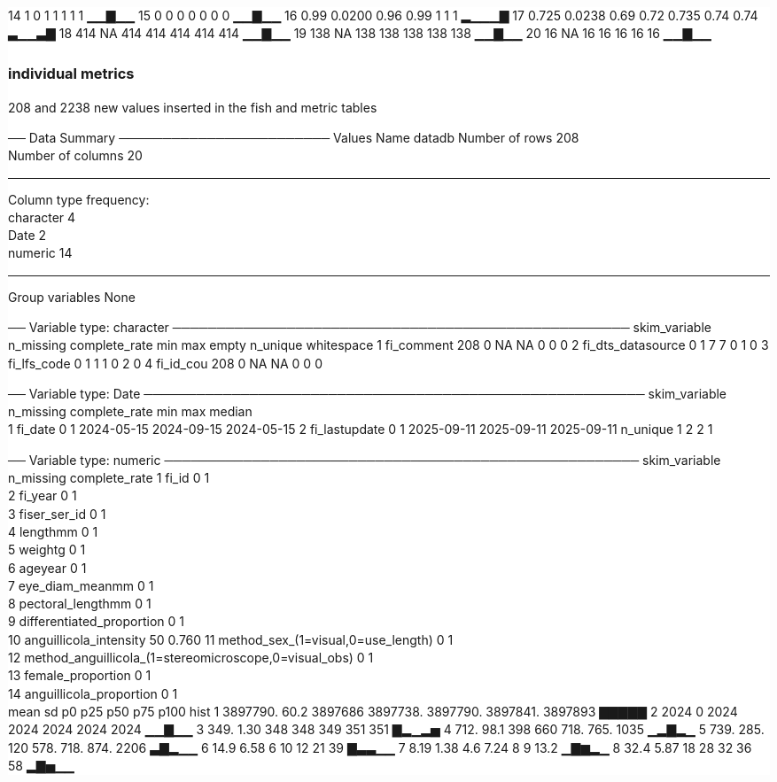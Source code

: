 14    1      0         1       1        1        1        1    ▁▁▇▁▁
15    0      0         0       0        0        0        0    ▁▁▇▁▁
16    0.99   0.0200    0.96    0.99     1        1        1    ▂▁▁▁▇
17    0.725  0.0238    0.69    0.72     0.735    0.74     0.74 ▃▁▁▃▇
18  414     NA       414     414      414      414      414    ▁▁▇▁▁
19  138     NA       138     138      138      138      138    ▁▁▇▁▁
20   16     NA        16      16       16       16       16    ▁▁▇▁▁

### individual metrics

 208 and 2238 new values inserted in the fish and metric tables

 ── Data Summary ────────────────────────
                           Values
Name                       datadb
Number of rows             208   
Number of columns          20    
_______________________          
Column type frequency:           
  character                4     
  Date                     2     
  numeric                  14    
________________________         
Group variables            None  

── Variable type: character ────────────────────────────────────────────────────
  skim_variable     n_missing complete_rate min max empty n_unique whitespace
1 fi_comment              208             0  NA  NA     0        0          0
2 fi_dts_datasource         0             1   7   7     0        1          0
3 fi_lfs_code               0             1   1   1     0        2          0
4 fi_id_cou               208             0  NA  NA     0        0          0

── Variable type: Date ─────────────────────────────────────────────────────────
  skim_variable n_missing complete_rate min        max        median    
1 fi_date               0             1 2024-05-15 2024-09-15 2024-05-15
2 fi_lastupdate         0             1 2025-09-11 2025-09-11 2025-09-11
  n_unique
1        2
2        1

── Variable type: numeric ──────────────────────────────────────────────────────
   skim_variable                                         n_missing complete_rate
 1 fi_id                                                         0         1    
 2 fi_year                                                       0         1    
 3 fiser_ser_id                                                  0         1    
 4 lengthmm                                                      0         1    
 5 weightg                                                       0         1    
 6 ageyear                                                       0         1    
 7 eye_diam_meanmm                                               0         1    
 8 pectoral_lengthmm                                             0         1    
 9 differentiated_proportion                                     0         1    
10 anguillicola_intensity                                       50         0.760
11 method_sex_(1=visual,0=use_length)                            0         1    
12 method_anguillicola_(1=stereomicroscope,0=visual_obs)         0         1    
13 female_proportion                                             0         1    
14 anguillicola_proportion                                       0         1    
          mean       sd        p0        p25      p50      p75      p100 hist 
 1 3897790.     60.2    3897686   3897738.   3897790. 3897841. 3897893   ▇▇▇▇▇
 2    2024       0         2024      2024       2024     2024     2024   ▁▁▇▁▁
 3     349.      1.30       348       348        349      351      351   ▇▂▁▂▅
 4     712.     98.1        398       660        718.     765.    1035   ▁▂▇▂▁
 5     739.    285.         120       578.       718.     874.    2206   ▃▇▂▁▁
 6      14.9     6.58         6        10         12       21       39   ▇▃▃▁▁
 7       8.19    1.38         4.6       7.24       8        9       13.2 ▁▇▆▂▁
 8      32.4     5.87        18        28         32       36       58   ▂▇▅▁▁
